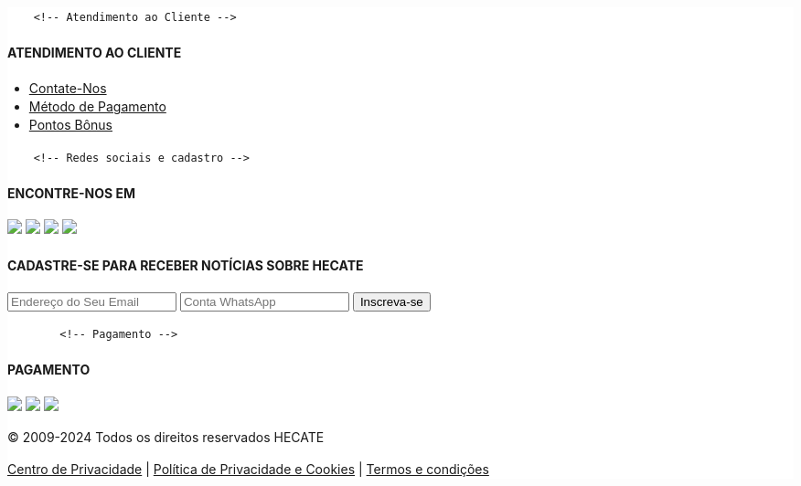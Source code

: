         <!-- Atendimento ao Cliente -->
<div class="footer-column">
            <h4>ATENDIMENTO AO CLIENTE</h4>
            <ul>
                <li><a href="#">Contate-Nos</a></li>
                <li><a href="#">Método de Pagamento</a></li>
                <li><a href="#">Pontos Bônus</a></li>
            </ul>
        </div>

        <!-- Redes sociais e cadastro -->
<div class="footer-column">
            <h4>ENCONTRE-NOS EM</h4>
            <div class="social-icons">
                <a href="#"><img src="https://img.icons8.com/ios-filled/24/000000/facebook.png"/></a>
                <a href="#"><img src="https://img.icons8.com/ios-filled/24/000000/instagram-new.png"/></a>
                <a href="#"><img src="https://img.icons8.com/ios-filled/24/000000/twitter.png"/></a>
                <a href="#"><img src="https://img.icons8.com/ios-filled/24/000000/youtube-play.png"/></a>
            </div>
            <div class="subscribe-section">
                <h4>CADASTRE-SE PARA RECEBER NOTÍCIAS SOBRE HECATE</h4>
                <input type="email" placeholder="Endereço do Seu Email">
                <input type="text" placeholder="Conta WhatsApp">
                <button>Inscreva-se</button>
            </div>
            
            <!-- Pagamento -->
<h4>PAGAMENTO</h4>
            <div class="payment-icons">
                <img src="https://img.icons8.com/ios-filled/35/000000/visa.png"/>
                <img src="https://img.icons8.com/ios-filled/35/000000/mastercard.png"/>
                <img src="https://img.icons8.com/ios-filled/35/000000/paypal.png"/>
            </div>
        </div>
    </div>

 <div class="footer-bottom">
        <p>&copy; 2009-2024 Todos os direitos reservados HECATE</p>
        <p><a href="#">Centro de Privacidade</a> | <a href="#">Política de Privacidade e Cookies</a> | <a href="#">Termos e condições</a></p>
    </div>
</footer>
    <script src="https://code.jquery.com/jquery-3.5.1.slim.min.js"></script>
    <script src="https://cdn.jsdelivr.net/npm/@popperjs/core@2.9.3/dist/umd/popper.min.js"></script>
    <script src="https://stackpath.bootstrapcdn.com/bootstrap/4.5.2/js/bootstrap.min.js"></script>
</body>
</html>
